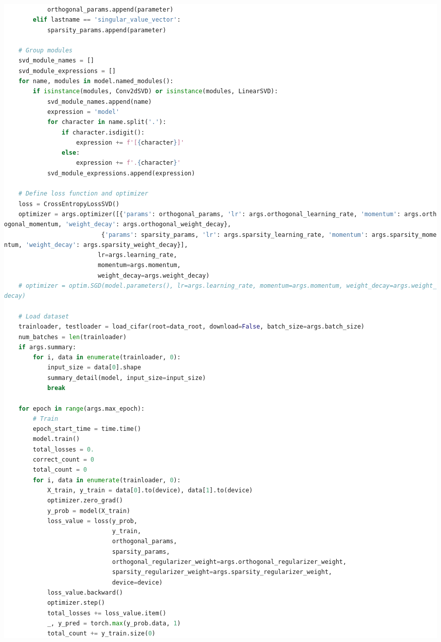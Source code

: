 ```python
            orthogonal_params.append(parameter)
        elif lastname == 'singular_value_vector':
            sparsity_params.append(parameter)

    # Group modules
    svd_module_names = []
    svd_module_expressions = []
    for name, modules in model.named_modules():
        if isinstance(modules, Conv2dSVD) or isinstance(modules, LinearSVD):
            svd_module_names.append(name)
            expression = 'model'
            for character in name.split('.'):
                if character.isdigit():
                    expression += f'[{character}]'
                else:
                    expression += f'.{character}'
            svd_module_expressions.append(expression)

    # Define loss function and optimizer
    loss = CrossEntropyLossSVD()
    optimizer = args.optimizer([{'params': orthogonal_params, 'lr': args.orthogonal_learning_rate, 'momentum': args.orthogonal_momentum, 'weight_decay': args.orthogonal_weight_decay},
                           {'params': sparsity_params, 'lr': args.sparsity_learning_rate, 'momentum': args.sparsity_momentum, 'weight_decay': args.sparsity_weight_decay}],
                          lr=args.learning_rate,
                          momentum=args.momentum,
                          weight_decay=args.weight_decay)
    # optimizer = optim.SGD(model.parameters(), lr=args.learning_rate, momentum=args.momentum, weight_decay=args.weight_decay)

    # Load dataset
    trainloader, testloader = load_cifar(root=data_root, download=False, batch_size=args.batch_size)
    num_batches = len(trainloader)
    if args.summary:
        for i, data in enumerate(trainloader, 0):
            input_size = data[0].shape
            summary_detail(model, input_size=input_size)
            break

    for epoch in range(args.max_epoch):
        # Train
        epoch_start_time = time.time()
        model.train()
        total_losses = 0.
        correct_count = 0
        total_count = 0
        for i, data in enumerate(trainloader, 0):
            X_train, y_train = data[0].to(device), data[1].to(device)
            optimizer.zero_grad()
            y_prob = model(X_train)
            loss_value = loss(y_prob,
                              y_train,
                              orthogonal_params,
                              sparsity_params,
                              orthogonal_regularizer_weight=args.orthogonal_regularizer_weight,
                              sparsity_regularizer_weight=args.sparsity_regularizer_weight,
                              device=device)
            loss_value.backward()
            optimizer.step()
            total_losses += loss_value.item()
            _, y_pred = torch.max(y_prob.data, 1)
            total_count += y_train.size(0)
```